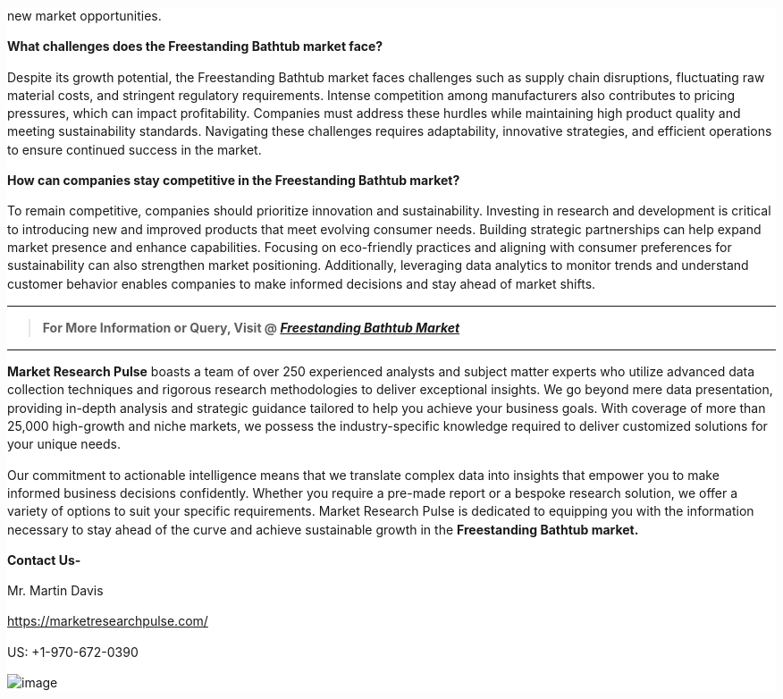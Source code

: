 new market opportunities.</p><p><strong>What challenges does the Freestanding Bathtub market face?</strong></p><p>Despite its growth potential, the Freestanding Bathtub market faces challenges such as supply chain disruptions, fluctuating raw material costs, and stringent regulatory requirements. Intense competition among manufacturers also contributes to pricing pressures, which can impact profitability. Companies must address these hurdles while maintaining high product quality and meeting sustainability standards. Navigating these challenges requires adaptability, innovative strategies, and efficient operations to ensure continued success in the market.</p><p><strong>How can companies stay competitive in the Freestanding Bathtub market?</strong></p><p>To remain competitive, companies should prioritize innovation and sustainability. Investing in research and development is critical to introducing new and improved products that meet evolving consumer needs. Building strategic partnerships can help expand market presence and enhance capabilities. Focusing on eco-friendly practices and aligning with consumer preferences for sustainability can also strengthen market positioning. Additionally, leveraging data analytics to monitor trends and understand customer behavior enables companies to make informed decisions and stay ahead of market shifts.</p><hr /><blockquote><p><strong>For More Information or Query, Visit @&nbsp;<em><a href="https://marketresearchpulse.com/report/60527/freestanding-bathtub-market?utm_source=Linkedin&utm_medium=0116">Freestanding Bathtub Market</a></em></strong></p></blockquote><hr /><p><strong>Market Research Pulse</strong> boasts a team of over 250 experienced analysts and subject matter experts who utilize advanced data collection techniques and rigorous research methodologies to deliver exceptional insights. We go beyond mere data presentation, providing in-depth analysis and strategic guidance tailored to help you achieve your business goals. With coverage of more than 25,000 high-growth and niche markets, we possess the industry-specific knowledge required to deliver customized solutions for your unique needs.</p><p>Our commitment to actionable intelligence means that we translate complex data into insights that empower you to make informed business decisions confidently. Whether you require a pre-made report or a bespoke research solution, we offer a variety of options to suit your specific requirements. Market Research Pulse is dedicated to equipping you with the information necessary to stay ahead of the curve and achieve sustainable growth in the <strong>Freestanding Bathtub market.</strong></p><p><strong>Contact Us-</strong></p><p>Mr. Martin Davis</p><p>https://marketresearchpulse.com/</p><p>US: +1-970-672-0390</p>
![image](https://github.com/user-attachments/assets/53b3052d-711c-491d-ac18-94c3ffc87dc4)
